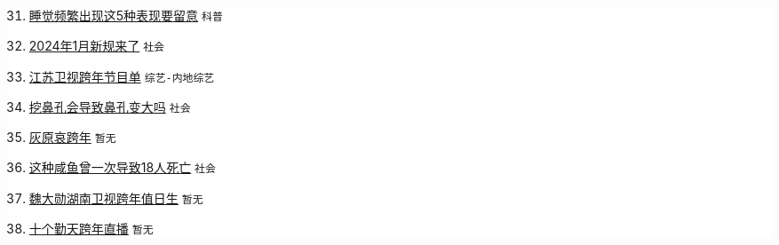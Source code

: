 31. [睡觉频繁出现这5种表现要留意](https://m.weibo.cn/search?containerid=100103type%3D1%26t%3D10%26q%3D%23%E7%9D%A1%E8%A7%89%E9%A2%91%E7%B9%81%E5%87%BA%E7%8E%B0%E8%BF%995%E7%A7%8D%E8%A1%A8%E7%8E%B0%E8%A6%81%E7%95%99%E6%84%8F%23&stream_entry_id=31&isnewpage=1&extparam=seat%3D1%26realpos%3D29%26c_type%3D31%26filter_type%3Drealtimehot%26cate%3D5001%26lcate%3D5001%26flag%3D0%26pos%3D29%26band_rank%3D29%26stream_entry_id%3D31%26q%3D%2523%25E7%259D%25A1%25E8%25A7%2589%25E9%25A2%2591%25E7%25B9%2581%25E5%2587%25BA%25E7%258E%25B0%25E8%25BF%25995%25E7%25A7%258D%25E8%25A1%25A8%25E7%258E%25B0%25E8%25A6%2581%25E7%2595%2599%25E6%2584%258F%2523%26dgr%3D0%26display_time%3D1703999323%26pre_seqid%3D17039993236440055648) `科普` 

32. [2024年1月新规来了](https://m.weibo.cn/search?containerid=100103type%3D1%26t%3D10%26q%3D%232024%E5%B9%B41%E6%9C%88%E6%96%B0%E8%A7%84%E6%9D%A5%E4%BA%86%23&stream_entry_id=31&isnewpage=1&extparam=seat%3D1%26realpos%3D30%26c_type%3D31%26filter_type%3Drealtimehot%26cate%3D5001%26lcate%3D5001%26flag%3D0%26pos%3D30%26band_rank%3D30%26stream_entry_id%3D31%26q%3D%25232024%25E5%25B9%25B41%25E6%259C%2588%25E6%2596%25B0%25E8%25A7%2584%25E6%259D%25A5%25E4%25BA%2586%2523%26dgr%3D0%26display_time%3D1703999323%26pre_seqid%3D17039993236440055648) `社会` 

33. [江苏卫视跨年节目单](https://m.weibo.cn/search?containerid=100103type%3D1%26t%3D10%26q%3D%E6%B1%9F%E8%8B%8F%E5%8D%AB%E8%A7%86%E8%B7%A8%E5%B9%B4%E8%8A%82%E7%9B%AE%E5%8D%95&stream_entry_id=31&isnewpage=1&extparam=seat%3D1%26realpos%3D31%26c_type%3D31%26filter_type%3Drealtimehot%26cate%3D5001%26lcate%3D5001%26flag%3D0%26pos%3D31%26band_rank%3D31%26stream_entry_id%3D31%26q%3D%25E6%25B1%259F%25E8%258B%258F%25E5%258D%25AB%25E8%25A7%2586%25E8%25B7%25A8%25E5%25B9%25B4%25E8%258A%2582%25E7%259B%25AE%25E5%258D%2595%26dgr%3D0%26display_time%3D1703999323%26pre_seqid%3D17039993236440055648) `综艺-内地综艺` 

34. [挖鼻孔会导致鼻孔变大吗](https://m.weibo.cn/search?containerid=100103type%3D1%26t%3D10%26q%3D%23%E6%8C%96%E9%BC%BB%E5%AD%94%E4%BC%9A%E5%AF%BC%E8%87%B4%E9%BC%BB%E5%AD%94%E5%8F%98%E5%A4%A7%E5%90%97%23&stream_entry_id=31&isnewpage=1&extparam=seat%3D1%26realpos%3D32%26c_type%3D31%26filter_type%3Drealtimehot%26cate%3D5001%26lcate%3D5001%26flag%3D0%26pos%3D32%26band_rank%3D32%26stream_entry_id%3D31%26q%3D%2523%25E6%258C%2596%25E9%25BC%25BB%25E5%25AD%2594%25E4%25BC%259A%25E5%25AF%25BC%25E8%2587%25B4%25E9%25BC%25BB%25E5%25AD%2594%25E5%258F%2598%25E5%25A4%25A7%25E5%2590%2597%2523%26dgr%3D0%26display_time%3D1703999323%26pre_seqid%3D17039993236440055648) `社会` 

35. [灰原哀跨年](https://m.weibo.cn/search?containerid=100103type%3D1%26t%3D10%26q%3D%23%E7%81%B0%E5%8E%9F%E5%93%80%E8%B7%A8%E5%B9%B4%23&stream_entry_id=31&isnewpage=1&extparam=seat%3D1%26realpos%3D33%26c_type%3D31%26filter_type%3Drealtimehot%26cate%3D5001%26lcate%3D5001%26flag%3D1%26pos%3D33%26band_rank%3D33%26stream_entry_id%3D31%26q%3D%2523%25E7%2581%25B0%25E5%258E%259F%25E5%2593%2580%25E8%25B7%25A8%25E5%25B9%25B4%2523%26dgr%3D0%26display_time%3D1703999323%26pre_seqid%3D17039993236440055648) `暂无` 

36. [这种咸鱼曾一次导致18人死亡](https://m.weibo.cn/search?containerid=100103type%3D1%26t%3D10%26q%3D%23%E8%BF%99%E7%A7%8D%E5%92%B8%E9%B1%BC%E6%9B%BE%E4%B8%80%E6%AC%A1%E5%AF%BC%E8%87%B418%E4%BA%BA%E6%AD%BB%E4%BA%A1%23&stream_entry_id=31&isnewpage=1&extparam=seat%3D1%26realpos%3D34%26c_type%3D31%26filter_type%3Drealtimehot%26cate%3D5001%26lcate%3D5001%26flag%3D1%26pos%3D34%26band_rank%3D34%26stream_entry_id%3D31%26q%3D%2523%25E8%25BF%2599%25E7%25A7%258D%25E5%2592%25B8%25E9%25B1%25BC%25E6%259B%25BE%25E4%25B8%2580%25E6%25AC%25A1%25E5%25AF%25BC%25E8%2587%25B418%25E4%25BA%25BA%25E6%25AD%25BB%25E4%25BA%25A1%2523%26dgr%3D0%26display_time%3D1703999323%26pre_seqid%3D17039993236440055648) `社会` 

37. [魏大勋湖南卫视跨年值日生](https://m.weibo.cn/search?containerid=100103type%3D1%26t%3D10%26q%3D%E9%AD%8F%E5%A4%A7%E5%8B%8B%E6%B9%96%E5%8D%97%E5%8D%AB%E8%A7%86%E8%B7%A8%E5%B9%B4%E5%80%BC%E6%97%A5%E7%94%9F&stream_entry_id=31&isnewpage=1&extparam=seat%3D1%26realpos%3D35%26c_type%3D31%26filter_type%3Drealtimehot%26cate%3D5001%26lcate%3D5001%26flag%3D1%26pos%3D35%26band_rank%3D35%26stream_entry_id%3D31%26q%3D%25E9%25AD%258F%25E5%25A4%25A7%25E5%258B%258B%25E6%25B9%2596%25E5%258D%2597%25E5%258D%25AB%25E8%25A7%2586%25E8%25B7%25A8%25E5%25B9%25B4%25E5%2580%25BC%25E6%2597%25A5%25E7%2594%259F%26dgr%3D0%26display_time%3D1703999323%26pre_seqid%3D17039993236440055648) `暂无` 

38. [十个勤天跨年直播](https://m.weibo.cn/search?containerid=100103type%3D1%26t%3D10%26q%3D%E5%8D%81%E4%B8%AA%E5%8B%A4%E5%A4%A9%E8%B7%A8%E5%B9%B4%E7%9B%B4%E6%92%AD&stream_entry_id=31&isnewpage=1&extparam=seat%3D1%26realpos%3D36%26c_type%3D31%26filter_type%3Drealtimehot%26cate%3D5001%26lcate%3D5001%26flag%3D1%26pos%3D36%26band_rank%3D36%26stream_entry_id%3D31%26q%3D%25E5%258D%2581%25E4%25B8%25AA%25E5%258B%25A4%25E5%25A4%25A9%25E8%25B7%25A8%25E5%25B9%25B4%25E7%259B%25B4%25E6%2592%25AD%26dgr%3D0%26display_time%3D1703999323%26pre_seqid%3D17039993236440055648) `暂无` 
